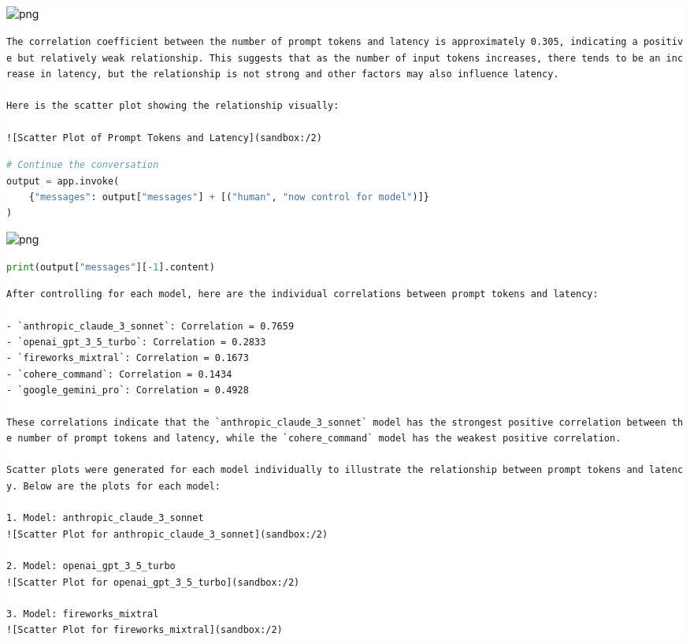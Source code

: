 
    
![png](output_33_0.png)
    


    The correlation coefficient between the number of prompt tokens and latency is approximately 0.305, indicating a positive but relatively weak relationship. This suggests that as the number of input tokens increases, there tends to be an increase in latency, but the relationship is not strong and other factors may also influence latency.
    
    Here is the scatter plot showing the relationship visually:
    
    ![Scatter Plot of Prompt Tokens and Latency](sandbox:/2)
    


```python
# Continue the conversation
output = app.invoke(
    {"messages": output["messages"] + [("human", "now control for model")]}
)
```


    
![png](output_34_0.png)
    



```python
print(output["messages"][-1].content)
```

    After controlling for each model, here are the individual correlations between prompt tokens and latency:
    
    - `anthropic_claude_3_sonnet`: Correlation = 0.7659
    - `openai_gpt_3_5_turbo`: Correlation = 0.2833
    - `fireworks_mixtral`: Correlation = 0.1673
    - `cohere_command`: Correlation = 0.1434
    - `google_gemini_pro`: Correlation = 0.4928
    
    These correlations indicate that the `anthropic_claude_3_sonnet` model has the strongest positive correlation between the number of prompt tokens and latency, while the `cohere_command` model has the weakest positive correlation.
    
    Scatter plots were generated for each model individually to illustrate the relationship between prompt tokens and latency. Below are the plots for each model:
    
    1. Model: anthropic_claude_3_sonnet
    ![Scatter Plot for anthropic_claude_3_sonnet](sandbox:/2)
    
    2. Model: openai_gpt_3_5_turbo
    ![Scatter Plot for openai_gpt_3_5_turbo](sandbox:/2)
    
    3. Model: fireworks_mixtral
    ![Scatter Plot for fireworks_mixtral](sandbox:/2)
    